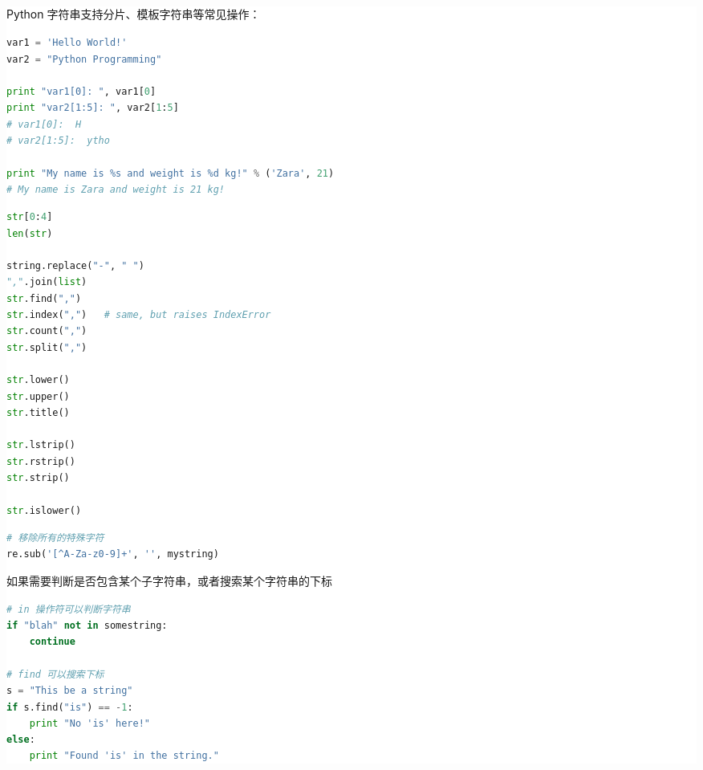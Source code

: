 Python 字符串支持分片、模板字符串等常见操作：

```py
var1 = 'Hello World!'
var2 = "Python Programming"

print "var1[0]: ", var1[0]
print "var2[1:5]: ", var2[1:5]
# var1[0]:  H
# var2[1:5]:  ytho

print "My name is %s and weight is %d kg!" % ('Zara', 21)
# My name is Zara and weight is 21 kg!
```

```py
str[0:4]
len(str)

string.replace("-", " ")
",".join(list)
str.find(",")
str.index(",")   # same, but raises IndexError
str.count(",")
str.split(",")

str.lower()
str.upper()
str.title()

str.lstrip()
str.rstrip()
str.strip()

str.islower()
```

```py
# 移除所有的特殊字符
re.sub('[^A-Za-z0-9]+', '', mystring)
```

如果需要判断是否包含某个子字符串，或者搜索某个字符串的下标

```py
# in 操作符可以判断字符串
if "blah" not in somestring:
    continue

# find 可以搜索下标
s = "This be a string"
if s.find("is") == -1:
    print "No 'is' here!"
else:
    print "Found 'is' in the string."
```
